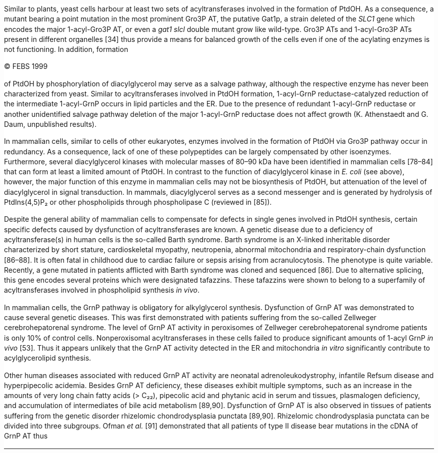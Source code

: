 Similar to plants, yeast cells harbour at least two sets of acyltransferases involved in the formation of PtdOH. As a consequence, a mutant bearing a point mutation in the most prominent Gro3P AT, the putative Gat1p, a strain deleted of the *SLC1* gene which encodes the major 1-acyl-Gro3P AT, or even a *gat1 slcl* double mutant grow like wild-type. Gro3P ATs and 1-acyl-Gro3P ATs present in different organelles [34] thus provide a means for balanced growth of the cells even if one of the acylating enzymes is not functioning. In addition, formation

© FEBS 1999

of PtdOH by phosphorylation of diacylglycerol may serve as a salvage pathway, although the respective enzyme has never been characterized from yeast. Similar to acyltransferases involved in PtdOH formation, 1-acyl-GrnP reductase-catalyzed reduction of the intermediate 1-acyl-GrnP occurs in lipid particles and the ER. Due to the presence of redundant 1-acyl-GrnP reductase or another unidentified salvage pathway deletion of the major 1-acyl-GrnP reductase does not affect growth (K. Athenstaedt and G. Daum, unpublished results).

In mammalian cells, similar to cells of other eukaryotes, enzymes involved in the formation of PtdOH via Gro3P pathway occur in redundancy. As a consequence, lack of one of these polypeptides can be largely compensated by other isoenzymes. Furthermore, several diacylglycerol kinases with molecular masses of 80–90 kDa have been identified in mammalian cells [78–84] that can form at least a limited amount of PtdOH. In contrast to the function of diacylglycerol kinase in *E. coli* (see above), however, the major function of this enzyme in mammalian cells may not be biosynthesis of PtdOH, but attenuation of the level of diacylglycerol in signal transduction. In mammals, diacylglycerol serves as a second messenger and is generated by hydrolysis of PtdIns(4,5)P₂ or other phospholipids through phospholipase C (reviewed in [85]).

Despite the general ability of mammalian cells to compensate for defects in single genes involved in PtdOH synthesis, certain specific defects caused by dysfunction of acyltransferases are known. A genetic disease due to a deficiency of acyltransferase(s) in human cells is the so-called Barth syndrome. Barth syndrome is an X-linked inheritable disorder characterized by short stature, cardioskeletal myopathy, neutropenia, abnormal mitochondria and respiratory-chain dysfunction [86–88]. It is often fatal in childhood due to cardiac failure or sepsis arising from acranulocytosis. The phenotype is quite variable. Recently, a gene mutated in patients afflicted with Barth syndrome was cloned and sequenced [86]. Due to alternative splicing, this gene encodes several proteins which were designated tafazzins. These tafazzins were shown to belong to a superfamily of acyltransferases involved in phospholipid synthesis *in vivo*.

In mammalian cells, the GrnP pathway is obligatory for alkylglycerol synthesis. Dysfunction of GrnP AT was demonstrated to cause several genetic diseases. This was first demonstrated with patients suffering from the so-called Zellweger cerebrohepatorenal syndrome. The level of GrnP AT activity in peroxisomes of Zellweger cerebrohepatorenal syndrome patients is only 10% of control cells. Nonperoxisomal acyltransferases in these cells failed to produce significant amounts of 1-acyl GrnP *in vivo* [53]. Thus it appears unlikely that the GrnP AT activity detected in the ER and mitochondria *in vitro* significantly contribute to acylglycerolipid synthesis.

Other human diseases associated with reduced GrnP AT activity are neonatal adrenoleukodystrophy, infantile Refsum disease and hyperpipecolic acidemia. Besides GrnP AT deficiency, these diseases exhibit multiple symptoms, such as an increase in the amounts of very long chain fatty acids (> C₂₂), pipecolic acid and phytanic acid in serum and tissues, plasmalogen deficiency, and accumulation of intermediates of bile acid metabolism [89,90]. Dysfunction of GrnP AT is also observed in tissues of patients suffering from the genetic disorder rhizelomic chondrodysplasia punctata [89,90]. Rhizelomic chondrodysplasia punctata can be divided into three subgroups. Ofman *et al.* [91] demonstrated that all patients of type II disease bear mutations in the cDNA of GrnP AT thus

---
